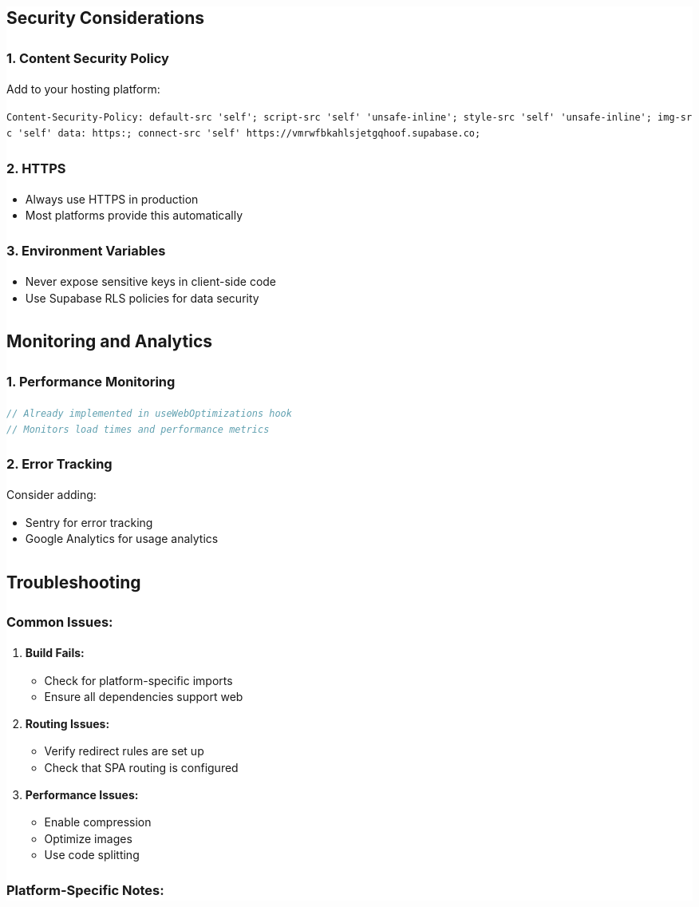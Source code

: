 ## Security Considerations

### 1. Content Security Policy
Add to your hosting platform:
```
Content-Security-Policy: default-src 'self'; script-src 'self' 'unsafe-inline'; style-src 'self' 'unsafe-inline'; img-src 'self' data: https:; connect-src 'self' https://vmrwfbkahlsjetgqhoof.supabase.co;
```

### 2. HTTPS
- Always use HTTPS in production
- Most platforms provide this automatically

### 3. Environment Variables
- Never expose sensitive keys in client-side code
- Use Supabase RLS policies for data security

## Monitoring and Analytics

### 1. Performance Monitoring
```javascript
// Already implemented in useWebOptimizations hook
// Monitors load times and performance metrics
```

### 2. Error Tracking
Consider adding:
- Sentry for error tracking
- Google Analytics for usage analytics

## Troubleshooting

### Common Issues:

1. **Build Fails:**
   - Check for platform-specific imports
   - Ensure all dependencies support web

2. **Routing Issues:**
   - Verify redirect rules are set up
   - Check that SPA routing is configured

3. **Performance Issues:**
   - Enable compression
   - Optimize images
   - Use code splitting

### Platform-Specific Notes:
